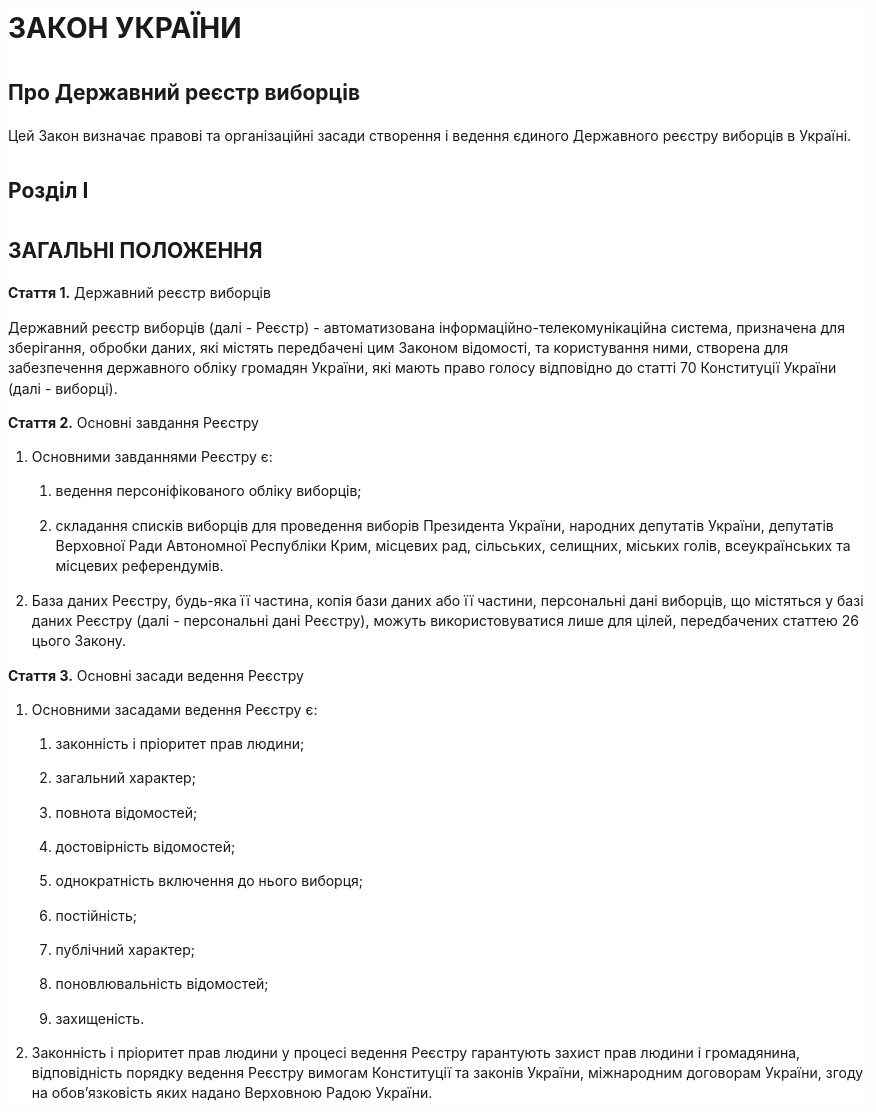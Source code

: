 # ЗАКОН УКРАЇНИ

## Про Державний реєстр виборців

Цей Закон визначає правові та організаційні засади створення і ведення єдиного Державного реєстру виборців в Україні.

## Розділ I
## ЗАГАЛЬНІ ПОЛОЖЕННЯ

**Стаття 1.** Державний реєстр виборців

Державний реєстр виборців (далі - Реєстр) - автоматизована інформаційно-телекомунікаційна система, призначена для зберігання, обробки даних, які містять передбачені цим Законом відомості, та користування ними, створена для забезпечення державного обліку громадян України, які мають право голосу відповідно до статті 70 Конституції України (далі - виборці).

**Стаття 2.** Основні завдання Реєстру

1. Основними завданнями Реєстру є:

    1) ведення персоніфікованого обліку виборців;

    2) складання списків виборців для проведення виборів Президента України, народних депутатів України, депутатів Верховної Ради Автономної Республіки Крим, місцевих рад, сільських, селищних, міських голів, всеукраїнських та місцевих референдумів.

2. База даних Реєстру, будь-яка її частина, копія бази даних або її частини, персональні дані виборців, що містяться у базі даних Реєстру (далі - персональні дані Реєстру), можуть використовуватися лише для цілей, передбачених статтею 26 цього Закону.

**Стаття 3.** Основні засади ведення Реєстру

1. Основними засадами ведення Реєстру є:

    1) законність і пріоритет прав людини;

    2) загальний характер;

    3) повнота відомостей;

    4) достовірність відомостей;

    5) однократність включення до нього виборця;

    6) постійність;

    7) публічний характер;

    8) поновлювальність відомостей;

    9) захищеність.

2. Законність і пріоритет прав людини у процесі ведення Реєстру гарантують захист прав людини і громадянина, відповідність порядку ведення Реєстру вимогам Конституції та законів України, міжнародним договорам України, згоду на обов’язковість яких надано Верховною Радою України.
